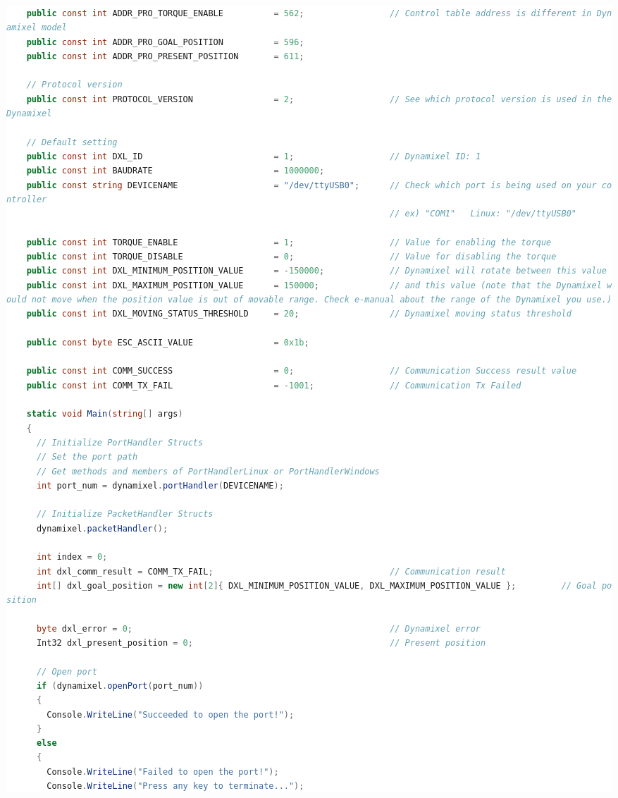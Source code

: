 ``` cs
    public const int ADDR_PRO_TORQUE_ENABLE          = 562;                 // Control table address is different in Dynamixel model
    public const int ADDR_PRO_GOAL_POSITION          = 596;
    public const int ADDR_PRO_PRESENT_POSITION       = 611;

    // Protocol version
    public const int PROTOCOL_VERSION                = 2;                   // See which protocol version is used in the Dynamixel

    // Default setting
    public const int DXL_ID                          = 1;                   // Dynamixel ID: 1
    public const int BAUDRATE                        = 1000000;
    public const string DEVICENAME                   = "/dev/ttyUSB0";      // Check which port is being used on your controller
                                                                            // ex) "COM1"   Linux: "/dev/ttyUSB0"

    public const int TORQUE_ENABLE                   = 1;                   // Value for enabling the torque
    public const int TORQUE_DISABLE                  = 0;                   // Value for disabling the torque
    public const int DXL_MINIMUM_POSITION_VALUE      = -150000;             // Dynamixel will rotate between this value
    public const int DXL_MAXIMUM_POSITION_VALUE      = 150000;              // and this value (note that the Dynamixel would not move when the position value is out of movable range. Check e-manual about the range of the Dynamixel you use.)
    public const int DXL_MOVING_STATUS_THRESHOLD     = 20;                  // Dynamixel moving status threshold

    public const byte ESC_ASCII_VALUE                = 0x1b;

    public const int COMM_SUCCESS                    = 0;                   // Communication Success result value
    public const int COMM_TX_FAIL                    = -1001;               // Communication Tx Failed

    static void Main(string[] args)
    {
      // Initialize PortHandler Structs
      // Set the port path
      // Get methods and members of PortHandlerLinux or PortHandlerWindows
      int port_num = dynamixel.portHandler(DEVICENAME);

      // Initialize PacketHandler Structs
      dynamixel.packetHandler();

      int index = 0;
      int dxl_comm_result = COMM_TX_FAIL;                                   // Communication result
      int[] dxl_goal_position = new int[2]{ DXL_MINIMUM_POSITION_VALUE, DXL_MAXIMUM_POSITION_VALUE };         // Goal position

      byte dxl_error = 0;                                                   // Dynamixel error
      Int32 dxl_present_position = 0;                                       // Present position

      // Open port
      if (dynamixel.openPort(port_num))
      {
        Console.WriteLine("Succeeded to open the port!");
      }
      else
      {
        Console.WriteLine("Failed to open the port!");
        Console.WriteLine("Press any key to terminate...");
```